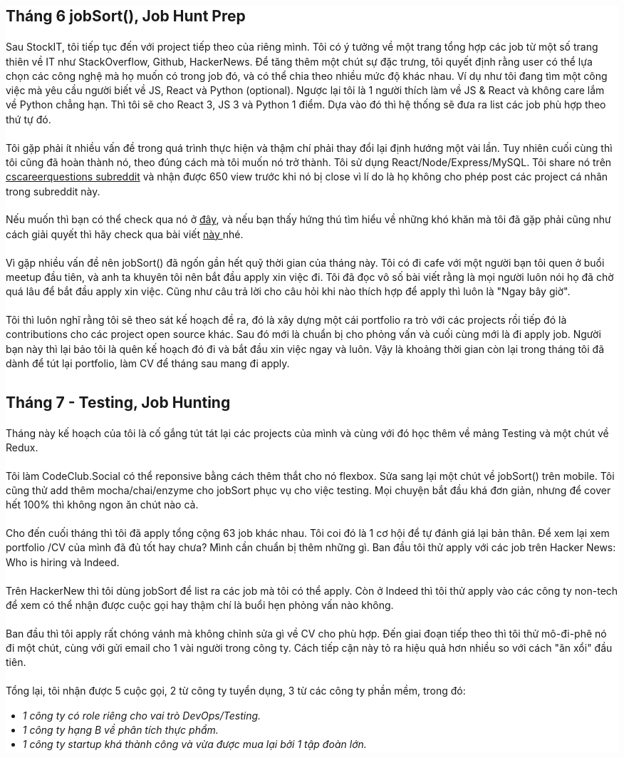 ## Tháng 6 jobSort(), Job Hunt Prep
Sau StockIT, tôi tiếp tục đến với project tiếp theo của riêng mình. Tôi có ý tưởng về một trang tổng hợp các job từ một số trang thiên về IT như StackOverflow, Github, HackerNews. Để tăng thêm một chút sự đặc trưng, tôi quyết định rằng user có thể lựa chọn các công nghệ mà họ muốn có trong job đó, và có thể chia theo nhiều mức độ khác nhau. Ví dụ như tôi đang tìm một công việc mà yêu cầu người biết về JS, React và Python (optional). Ngược lại tôi là 1 người thích làm về JS & React và không care lắm về Python chẳng hạn. Thì tôi sẽ cho React 3, JS 3 và Python 1 điểm. Dựa vào đó thì hệ thống sẽ đưa ra list các job phù hợp theo thứ tự đó.
####
Tôi gặp phải ít nhiều vấn đề trong quá trình thực hiện và thậm chí phải thay đổi lại định hướng một vài lần. Tuy nhiên cuối cùng thì tôi cũng đã hoàn thành nó, theo đúng cách mà tôi muốn nó trở thành. Tôi sử dụng React/Node/Express/MySQL.  Tôi share nó trên [cscareerquestions subreddit](https://reddit.com/r/cscareerquestions) và nhận được 650 view trước khi nó bị close vì lí do là họ không cho phép post các project cá nhân trong subreddit này.
####
Nếu muốn thì bạn có thể check qua nó ở [đây](https://jobsort.tech/), và nếu bạn thấy hứng thú tìm hiểu về những khó khăn mà tôi đã gặp phải cũng như cách giải quyết thì hãy check qua bài viết [này ](https://medium.com/@austintackaberry/evolution-of-jobsort-334b374fc03c)nhé.
####
Vì gặp nhiều vấn đề nên jobSort() đã ngốn gần hết quỹ thời gian của tháng này. Tôi có đi cafe với một người  bạn tôi quen ở buổi meetup đầu tiên, và anh ta khuyên tôi nên bắt đầu apply xin việc đi. Tôi đã đọc vô số bài viết rằng là mọi người luôn nói họ đã chờ quá lâu để bắt đầu  apply xin việc. Cũng như câu trả lời cho câu hỏi khi nào thích hợp để apply thì luôn là "Ngay bây giờ".
####
Tôi thì luôn nghĩ rằng tôi sẽ theo sát kế hoạch đề ra, đó là xây dựng một cái portfolio ra trò với các projects rồi tiếp đó là contributions cho các project open source khác. Sau đó mới là chuẩn bị cho phỏng vấn và cuối cùng mới là đi apply job. Người bạn này thì lại bảo tôi là quên kế hoạch đó đi và bắt đầu xin việc ngay và luôn. Vậy là khoảng thời gian còn lại trong tháng tôi đã dành để tút lại portfolio, làm CV để tháng sau mang đi apply.

## Tháng 7 - Testing, Job Hunting
Tháng này kế hoạch của tôi là cố gắng tút tát lại các projects của mình và cùng với đó  học thêm về mảng Testing và một chút về Redux.
####
Tôi làm CodeClub.Social có thể reponsive bằng cách thêm thắt cho nó flexbox. Sửa sang lại một chút về jobSort() trên mobile. Tôi cũng thử add thêm mocha/chai/enzyme cho jobSort phục vụ cho việc testing. Mọi chuyện bắt đầu khá đơn giản, nhưng để cover hết 100% thì không ngon ăn chút nào cả.
####
Cho đến cuối tháng thì tôi đã apply tổng cộng 63 job khác nhau. Tôi coi đó là 1 cơ hội để tự đánh giá lại bản thân. Để xem lại xem portfolio /CV của mình đã đủ tốt hay chưa? Mình cần chuẩn bị thêm những gì. Ban đầu tôi thử apply với các job trên Hacker News: Who is hiring và Indeed.
####
Trên HackerNew thì tôi dùng jobSort để list ra các job mà tôi có thể apply. Còn ở Indeed thì tôi thử apply vào các công ty non-tech để xem có thể nhận được cuộc gọi hay thậm chí là buổi hẹn phỏng vấn nào không.
####
Ban đầu thì tôi apply rất chóng vánh mà không chỉnh sửa gì về CV cho phù hợp. Đến giai đoạn tiếp theo thì tôi thử mô-đi-phê nó đi  một chút, cùng với gửi email cho 1 vài người trong công ty. Cách tiếp cận này tỏ ra hiệu quả hơn nhiều so với cách "ăn xổi" đầu tiên.
####
Tổng lại, tôi nhận được 5 cuộc gọi, 2 từ công ty tuyển dụng, 3 từ các công ty phần mềm, trong đó:
* *1 công ty có role riêng cho  vai trò DevOps/Testing.*
* *1 công ty hạng B về phân tích thực phẩm.*
* *1 công ty startup khá thành công và vừa được mua lại bởi 1 tập đoàn lớn.*
